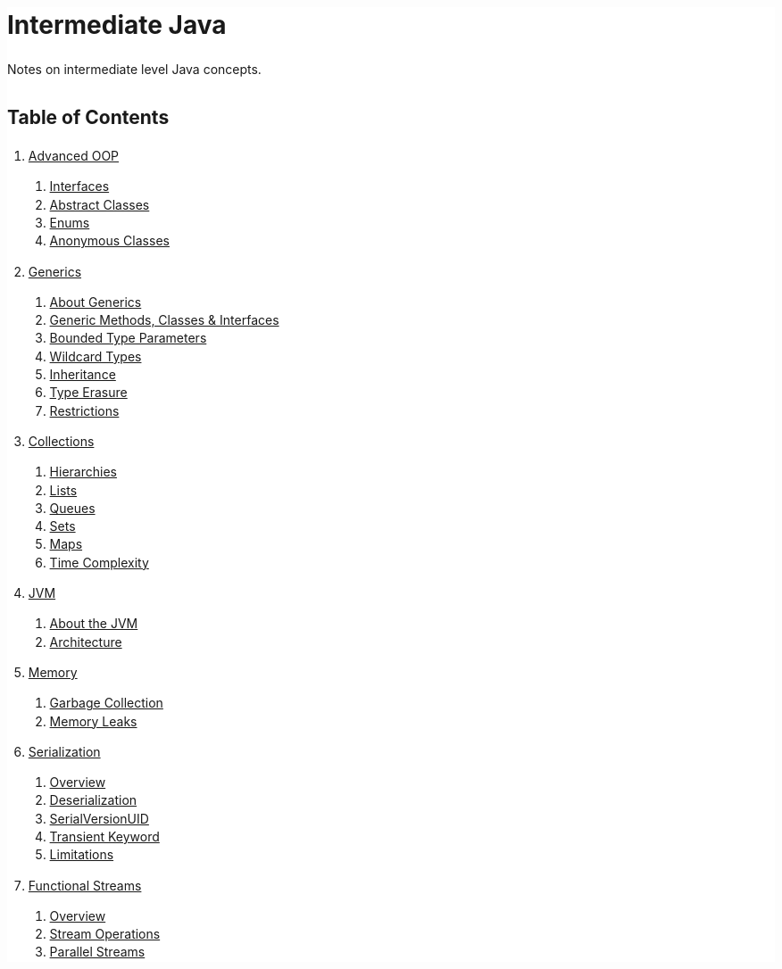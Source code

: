 # Intermediate Java

Notes on intermediate level Java concepts.

## Table of Contents

1. [Advanced OOP](#1-advanced-oop)

   1. [Interfaces](#11-interfaces)
   2. [Abstract Classes](#12-abstract-classes)
   3. [Enums](#13-enums)
   4. [Anonymous Classes](#14-anonymous-classes)

2. [Generics](#2-generics)

   1. [About Generics](#21-about-generics)
   2. [Generic Methods, Classes & Interfaces](#22-generic-methods-classes--interfaces)
   3. [Bounded Type Parameters](#23-bounded-type-parameters)
   4. [Wildcard Types](#24-wildcard-types)
   5. [Inheritance](#25-inheritance)
   6. [Type Erasure](#26-type-erasure)
   7. [Restrictions](#27-restrictions)

3. [Collections](#3-collections)

   1. [Hierarchies](#31-hierarchies)
   2. [Lists](#32-lists)
   3. [Queues](#33-queues)
   4. [Sets](#34-sets)
   5. [Maps](#35-maps)
   6. [Time Complexity](#36-time-complexity)

4. [JVM](#4-jvm)

   1. [About the JVM](#41-about-the-jvm)
   2. [Architecture](#42-architecture)

5. [Memory](#5-memory)

   1. [Garbage Collection](#51-garbage-collection)
   2. [Memory Leaks](#52-memory-leaks)

6. [Serialization](#6-serialization)

   1. [Overview](#61-overview)
   2. [Deserialization](#62-deserialization)
   3. [SerialVersionUID](#63-serialversionuid)
   4. [Transient Keyword](#64-transient-keyword)
   5. [Limitations](#65-limitations)

7. [Functional Streams](#7-functional-streams)

   1. [Overview](#71-overview)
   2. [Stream Operations](#72-stream-operations)
   3. [Parallel Streams](#73-parallel-streams)
